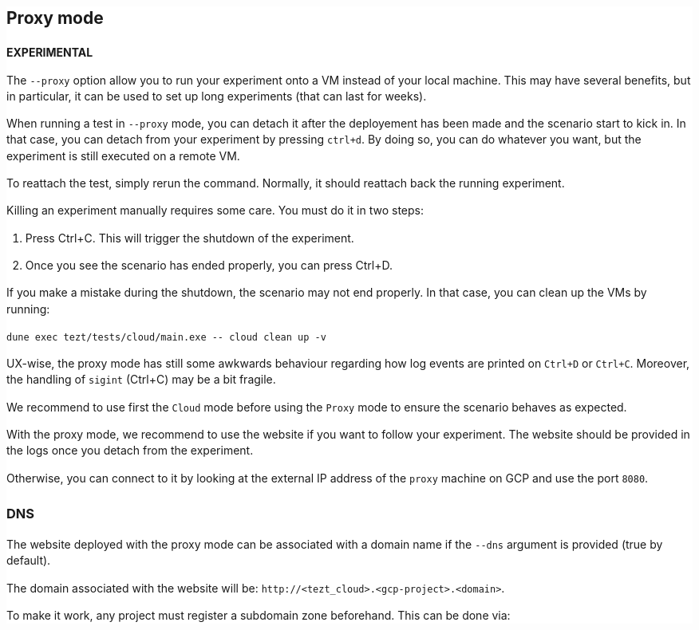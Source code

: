 ## Proxy mode

**EXPERIMENTAL**

The `--proxy` option allow you to run your experiment onto a VM
instead of your local machine. This may have several benefits, but in
particular, it can be used to set up long experiments (that can last
for weeks).

When running a test in `--proxy` mode, you can detach it after the
deployement has been made and the scenario start to kick in. In that
case, you can detach from your experiment by pressing `ctrl+d`. By
doing so, you can do whatever you want, but the experiment is still
executed on a remote VM.

To reattach the test, simply rerun the command. Normally, it should
reattach back the running experiment.

Killing an experiment manually requires some care. You must do it in
two steps:

1. Press Ctrl+C. This will trigger the shutdown of the
experiment.

2. Once you see the scenario has ended properly, you can press Ctrl+D.

If you make a mistake during the shutdown, the scenario may not end
properly. In that case, you can clean up the VMs by running:

```
dune exec tezt/tests/cloud/main.exe -- cloud clean up -v
```

UX-wise, the proxy mode has still some awkwards behaviour regarding
how log events are printed on `Ctrl+D` or `Ctrl+C`. Moreover, the
handling of `sigint` (Ctrl+C) may be a bit fragile.

We recommend to use first the `Cloud` mode before using the `Proxy`
mode to ensure the scenario behaves as expected.

With the proxy mode, we recommend to use the website if you want to
follow your experiment. The website should be provided in the logs
once you detach from the experiment.

Otherwise, you can connect to it by looking at the external IP address
of the `proxy` machine on GCP and use the port `8080`.

### DNS

The website deployed with the proxy mode can be associated with a
domain name if the `--dns` argument is provided (true by default).

The domain associated with the website will be:
`http://<tezt_cloud>.<gcp-project>.<domain>`.

To make it work, any project must register a subdomain zone
beforehand. This can be done via:

